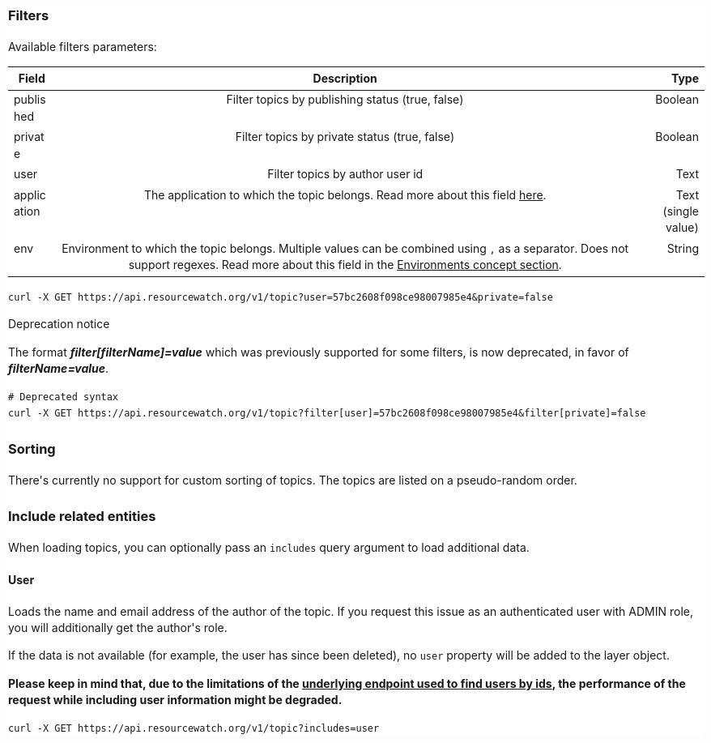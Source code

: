### Filters

Available filters parameters:

Field     |                         Description                          |    Type
--------- | :----------------------------------------------------------: | ------:
published |   Filter topics by publishing status (true, false)           | Boolean
private   |   Filter topics by private status (true, false)              | Boolean
user      |           Filter topics by author user id                    | Text
application | The application to which the topic belongs. Read more about this field [here](concepts.html#applications). | Text (single value)
env       | Environment to which the topic belongs. Multiple values can be combined using `,` as a separator. Does not support regexes. Read more about this field in the [Environments concept section](concepts.html#environments). | String 

```shell
curl -X GET https://api.resourcewatch.org/v1/topic?user=57bc2608f098ce98007985e4&private=false
```

<aside class="warning">
    <span>Deprecation notice</span>
    <p>
      The format <b><i>filter[filterName]=value</i></b> which was previously supported for some filters, is now deprecated, in favor of <b><i>filterName=value</i></b>.
    </p>
</aside>

```shell
# Deprecated syntax
curl -X GET https://api.resourcewatch.org/v1/topic?filter[user]=57bc2608f098ce98007985e4&filter[private]=false
```

### Sorting

There's currently no support for custom sorting of topics. The topics are listed on a pseudo-random order.

### Include related entities

When loading topics, you can optionally pass an `includes` query argument to load additional data.

#### User

Loads the name and email address of the author of the topic. If you request this issue as an authenticated user with ADMIN role, you will additionally get the author's role.

If the data is not available (for example, the user has since been deleted), no `user` property will be added to the layer object.

**Please keep in mind that, due to the limitations of the [underlying endpoint used to find users by ids](developer.html#finding-users-by-ids), the performance of the request while including user information might be degraded.**

```shell
curl -X GET https://api.resourcewatch.org/v1/topic?includes=user
```

